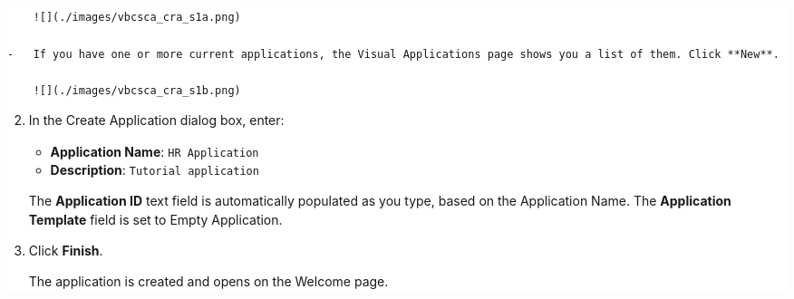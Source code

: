         ![](./images/vbcsca_cra_s1a.png)

    -   If you have one or more current applications, the Visual Applications page shows you a list of them. Click **New**.

        ![](./images/vbcsca_cra_s1b.png)

2.  In the Create Application dialog box, enter:

    -   **Application Name**: `HR Application`
    -   **Description**: `Tutorial application`

    The **Application ID** text field is automatically populated as you type, based on the Application Name. The **Application Template** field is set to Empty Application.

3.  Click **Finish**.

    The application is created and opens on the Welcome page.
